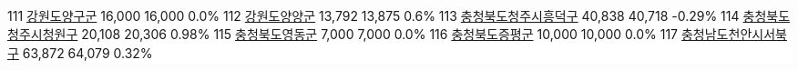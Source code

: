   <tr class="item">
    <td>111</td>
    <td><a href="/apt/강원도양구군">강원도양구군</a></td>
    <td>16,000</td>
    <td>16,000</td>
    <td>0.0%</td>
  </tr>

  <tr class="item">
    <td>112</td>
    <td><a href="/apt/강원도양양군">강원도양양군</a></td>
    <td>13,792</td>
    <td>13,875</td>
    <td>0.6%</td>
  </tr>

  <tr class="item">
    <td>113</td>
    <td><a href="/apt/충청북도청주시흥덕구">충청북도청주시흥덕구</a></td>
    <td>40,838</td>
    <td>40,718</td>
    <td>-0.29%</td>
  </tr>

  <tr class="item">
    <td>114</td>
    <td><a href="/apt/충청북도청주시청원구">충청북도청주시청원구</a></td>
    <td>20,108</td>
    <td>20,306</td>
    <td>0.98%</td>
  </tr>

  <tr class="item">
    <td>115</td>
    <td><a href="/apt/충청북도영동군">충청북도영동군</a></td>
    <td>7,000</td>
    <td>7,000</td>
    <td>0.0%</td>
  </tr>

  <tr class="item">
    <td>116</td>
    <td><a href="/apt/충청북도증평군">충청북도증평군</a></td>
    <td>10,000</td>
    <td>10,000</td>
    <td>0.0%</td>
  </tr>

  <tr class="item">
    <td>117</td>
    <td><a href="/apt/충청남도천안시서북구">충청남도천안시서북구</a></td>
    <td>63,872</td>
    <td>64,079</td>
    <td>0.32%</td>
  </tr>
